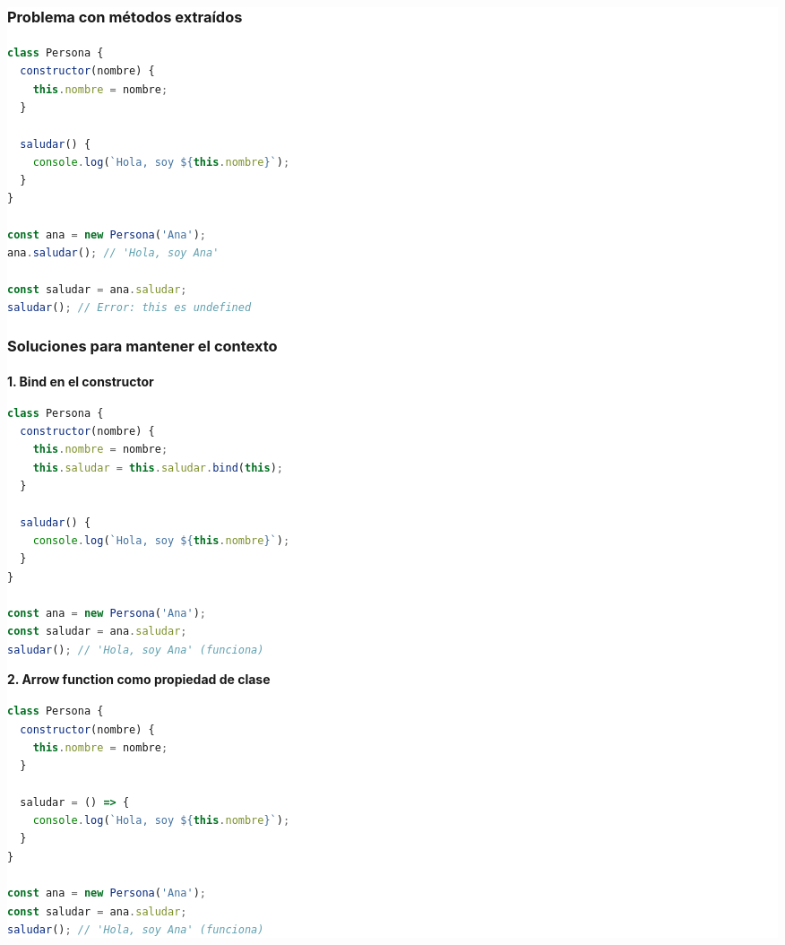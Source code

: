 ### Problema con métodos extraídos
```javascript
class Persona {
  constructor(nombre) {
    this.nombre = nombre;
  }
  
  saludar() {
    console.log(`Hola, soy ${this.nombre}`);
  }
}

const ana = new Persona('Ana');
ana.saludar(); // 'Hola, soy Ana'

const saludar = ana.saludar;
saludar(); // Error: this es undefined
```

### Soluciones para mantener el contexto

**1. Bind en el constructor**
```javascript
class Persona {
  constructor(nombre) {
    this.nombre = nombre;
    this.saludar = this.saludar.bind(this);
  }
  
  saludar() {
    console.log(`Hola, soy ${this.nombre}`);
  }
}

const ana = new Persona('Ana');
const saludar = ana.saludar;
saludar(); // 'Hola, soy Ana' (funciona)
```

**2. Arrow function como propiedad de clase**
```javascript
class Persona {
  constructor(nombre) {
    this.nombre = nombre;
  }
  
  saludar = () => {
    console.log(`Hola, soy ${this.nombre}`);
  }
}

const ana = new Persona('Ana');
const saludar = ana.saludar;
saludar(); // 'Hola, soy Ana' (funciona)
```
